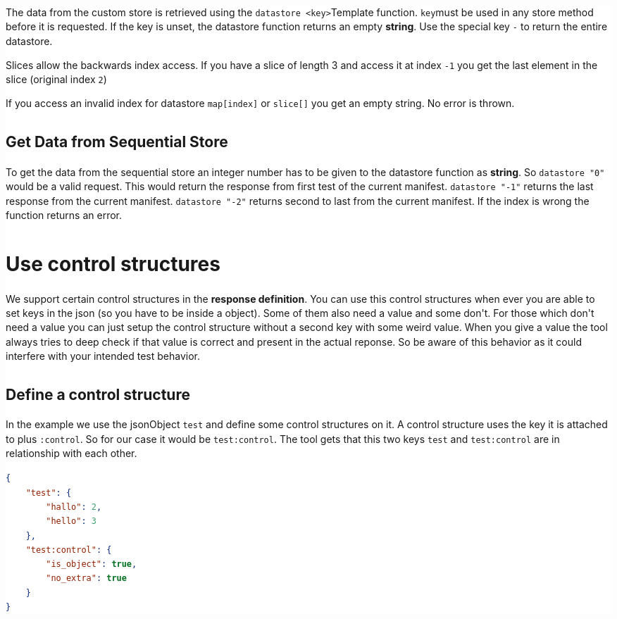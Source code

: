 The data from the custom store is retrieved using the `datastore <key>`Template function. `key`must be used in any store method before it is requested. If the key is unset, the datastore function returns an empty **string**. Use the special key `-` to return the entire datastore.

Slices allow the backwards index access. If you have a slice of length 3 and access it at index `-1` you get the last
element in the slice (original index `2`)

If you access an invalid index for datastore `map[index]` or `slice[]` you get an empty string. No error is thrown.

## Get Data from Sequential Store

To get the data from the sequential store an integer number has to be given to the datastore function as **string**. So `datastore "0"` would be a valid request. This would return the response from first test of the current manifest. `datastore "-1"` returns the last response from the current manifest. `datastore "-2"` returns second to last from the current manifest. If the index is wrong the function returns an error.

# Use control structures

We support certain control structures in the **response definition**. You can use this control structures when ever you
are able to set keys in the json (so you have to be inside a object).
Some of them also need a value and some don't. For those which don't need a value you can just setup the control structure
without a second key with some weird value. When you give a value the tool always tries to deep check if that value is
correct and present in the actual reponse. So be aware of this behavior as it could interfere with your intended test
behavior.

## Define a control structure
In the example we use the jsonObject `test` and define some control structures on it. A control structure uses the key it
is attached to plus `:control`. So for our case it would be `test:control`. The tool gets that this two keys `test` and
`test:control` are in relationship with each other.

```json
{
    "test": {
        "hallo": 2,
        "hello": 3
    },
    "test:control": {
        "is_object": true,
        "no_extra": true
    }
}
```
